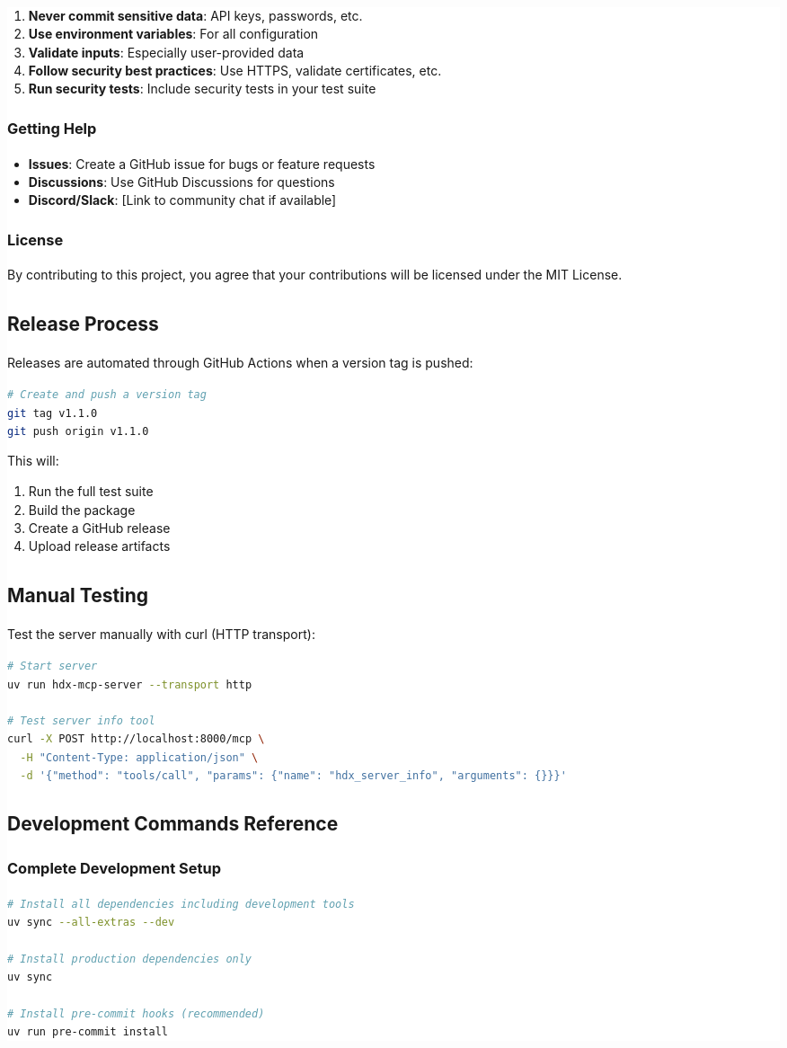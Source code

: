 1. **Never commit sensitive data**: API keys, passwords, etc.
2. **Use environment variables**: For all configuration
3. **Validate inputs**: Especially user-provided data
4. **Follow security best practices**: Use HTTPS, validate certificates, etc.
5. **Run security tests**: Include security tests in your test suite

### Getting Help

- **Issues**: Create a GitHub issue for bugs or feature requests
- **Discussions**: Use GitHub Discussions for questions
- **Discord/Slack**: [Link to community chat if available]

### License

By contributing to this project, you agree that your contributions will be licensed under the MIT License.

## Release Process

Releases are automated through GitHub Actions when a version tag is pushed:

```bash
# Create and push a version tag
git tag v1.1.0
git push origin v1.1.0
```

This will:
1. Run the full test suite
2. Build the package
3. Create a GitHub release
4. Upload release artifacts

## Manual Testing

Test the server manually with curl (HTTP transport):

```bash
# Start server
uv run hdx-mcp-server --transport http

# Test server info tool
curl -X POST http://localhost:8000/mcp \
  -H "Content-Type: application/json" \
  -d '{"method": "tools/call", "params": {"name": "hdx_server_info", "arguments": {}}}'
```

## Development Commands Reference

### Complete Development Setup

```bash
# Install all dependencies including development tools
uv sync --all-extras --dev

# Install production dependencies only
uv sync

# Install pre-commit hooks (recommended)
uv run pre-commit install
```
